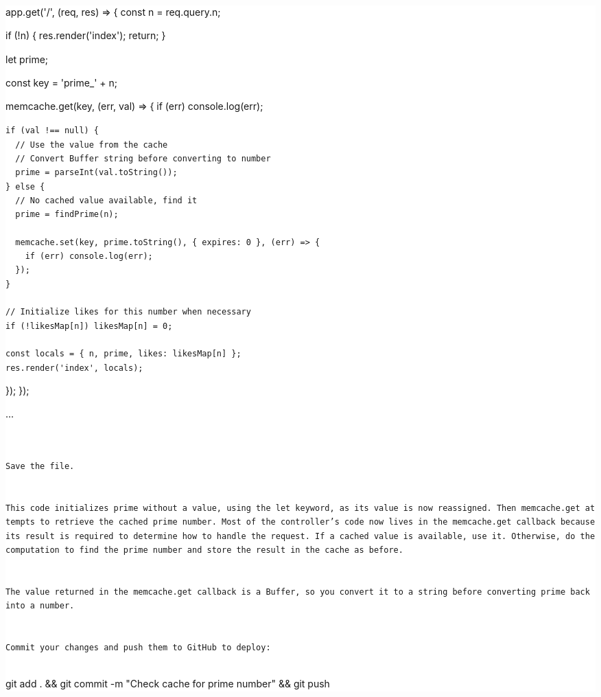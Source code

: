 app.get('/', (req, res) => {
  const n = req.query.n;

  if (!n) {
    res.render('index');
    return;
  }

  let prime;

  const key = 'prime_' + n;

  memcache.get(key, (err, val) => {
    if (err) console.log(err);

    if (val !== null) {
      // Use the value from the cache
      // Convert Buffer string before converting to number
      prime = parseInt(val.toString());
    } else {
      // No cached value available, find it
      prime = findPrime(n);

      memcache.set(key, prime.toString(), { expires: 0 }, (err) => {
        if (err) console.log(err);
      });
    }

    // Initialize likes for this number when necessary
    if (!likesMap[n]) likesMap[n] = 0;

    const locals = { n, prime, likes: likesMap[n] };
    res.render('index', locals);
  });
});

...

```


Save the file.


This code initializes prime without a value, using the let keyword, as its value is now reassigned. Then memcache.get attempts to retrieve the cached prime number. Most of the controller’s code now lives in the memcache.get callback because its result is required to determine how to handle the request. If a cached value is available, use it. Otherwise, do the computation to find the prime number and store the result in the cache as before.


The value returned in the memcache.get callback is a Buffer, so you convert it to a string before converting prime back into a number.


Commit your changes and push them to GitHub to deploy:


```
git add . && git commit -m "Check cache for prime number" && git push
